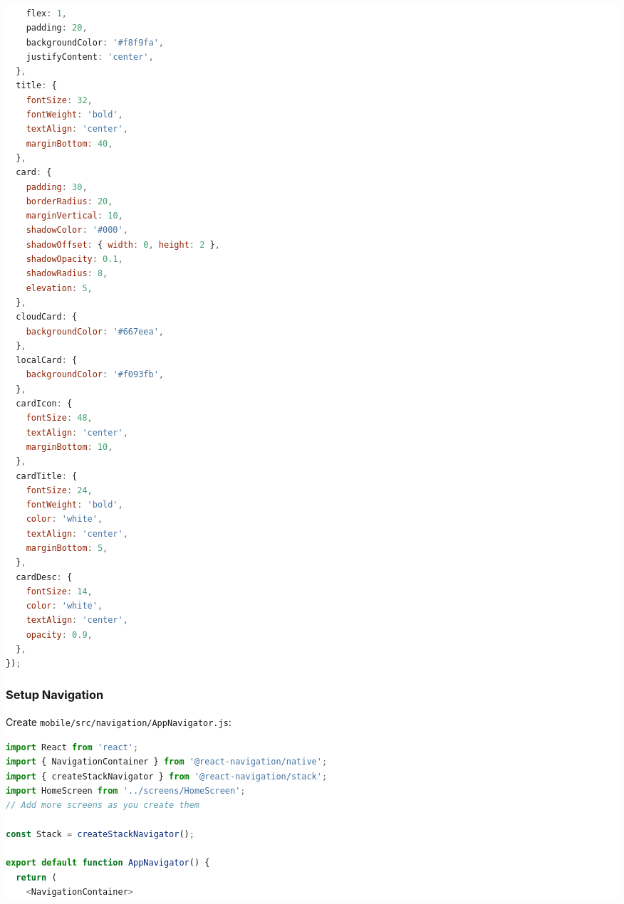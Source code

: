 ```javascript
    flex: 1,
    padding: 20,
    backgroundColor: '#f8f9fa',
    justifyContent: 'center',
  },
  title: {
    fontSize: 32,
    fontWeight: 'bold',
    textAlign: 'center',
    marginBottom: 40,
  },
  card: {
    padding: 30,
    borderRadius: 20,
    marginVertical: 10,
    shadowColor: '#000',
    shadowOffset: { width: 0, height: 2 },
    shadowOpacity: 0.1,
    shadowRadius: 8,
    elevation: 5,
  },
  cloudCard: {
    backgroundColor: '#667eea',
  },
  localCard: {
    backgroundColor: '#f093fb',
  },
  cardIcon: {
    fontSize: 48,
    textAlign: 'center',
    marginBottom: 10,
  },
  cardTitle: {
    fontSize: 24,
    fontWeight: 'bold',
    color: 'white',
    textAlign: 'center',
    marginBottom: 5,
  },
  cardDesc: {
    fontSize: 14,
    color: 'white',
    textAlign: 'center',
    opacity: 0.9,
  },
});
```

### Setup Navigation

Create `mobile/src/navigation/AppNavigator.js`:
```javascript
import React from 'react';
import { NavigationContainer } from '@react-navigation/native';
import { createStackNavigator } from '@react-navigation/stack';
import HomeScreen from '../screens/HomeScreen';
// Add more screens as you create them

const Stack = createStackNavigator();

export default function AppNavigator() {
  return (
    <NavigationContainer>
```